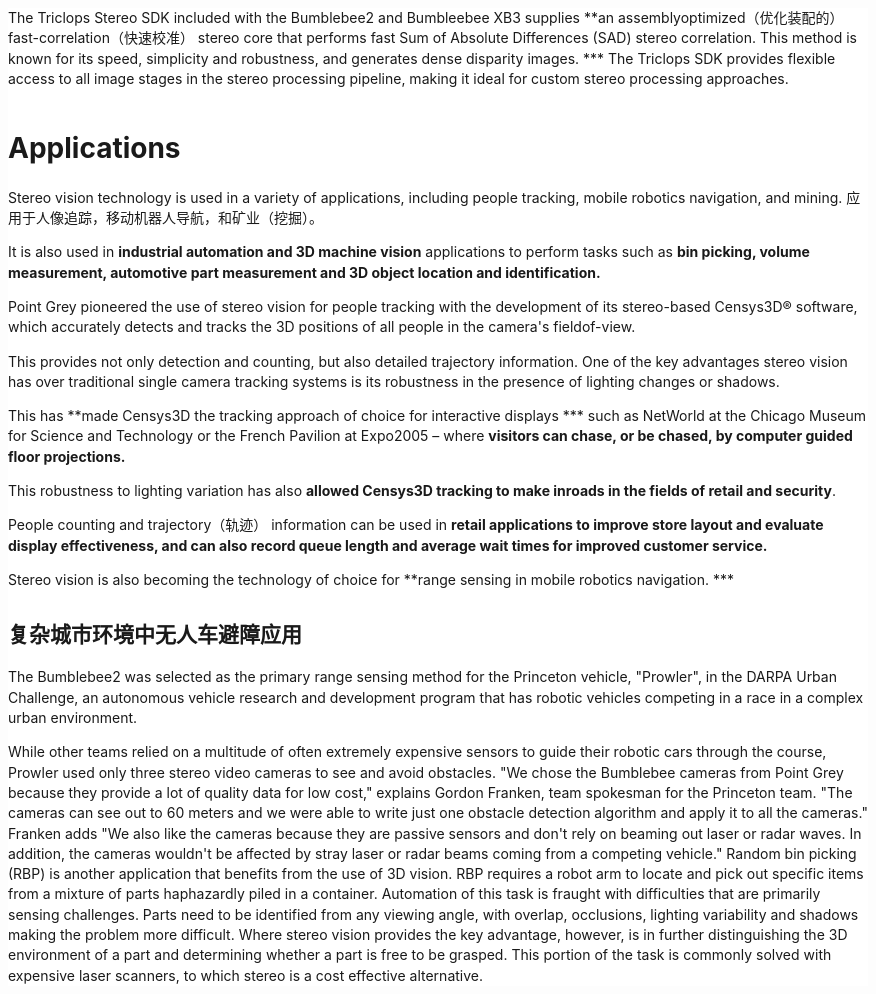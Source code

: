The Triclops Stereo SDK included with the Bumblebee2 and Bumbleebee XB3 supplies **an assemblyoptimized（优化装配的） fast-correlation（快速校准） stereo core that performs fast Sum of Absolute Differences (SAD) stereo correlation. This method is known for its speed, simplicity and robustness, and generates dense disparity images. *** The Triclops SDK provides flexible access to all image stages in the stereo processing pipeline, making it ideal for custom stereo processing approaches.

# Applications
Stereo vision technology is used in a variety of applications, including people tracking, mobile robotics navigation, and mining.  应用于人像追踪，移动机器人导航，和矿业（挖掘）。

It is also used in **industrial automation and 3D machine vision** applications to perform tasks such as **bin picking, volume measurement, automotive part measurement and 3D object location and identification.**

 Point Grey pioneered the use of stereo vision for people tracking with the development of its stereo-based Censys3D® software, which accurately detects and tracks the 3D positions of all people in the camera's fieldof-view.

 This provides not only detection and counting, but also detailed trajectory information. One of the key advantages stereo vision has over traditional single camera tracking systems is its robustness in the presence of lighting changes or shadows.

 This has **made Censys3D the tracking approach of choice for interactive displays ***  such as NetWorld at the Chicago Museum for Science and Technology or the French Pavilion at Expo2005 – where **visitors can chase, or be chased, by computer guided floor projections.**

  This robustness to lighting variation has also **allowed Censys3D tracking to make inroads in the fields of retail and security**.

  People counting and trajectory（轨迹） information can be used in **retail applications to improve store layout and evaluate display effectiveness, and can also record queue length and average wait times for improved customer service.**

  Stereo vision is also becoming the technology of choice for **range sensing in mobile robotics navigation. ***

## 复杂城市环境中无人车避障应用
   The Bumblebee2 was selected as the primary range sensing method for the Princeton vehicle, "Prowler", in the DARPA Urban Challenge, an autonomous vehicle research and development program that has robotic vehicles competing in a race in a complex urban environment.

   While other teams relied on a multitude of often extremely expensive sensors to guide their robotic cars through the course, Prowler used only three stereo video cameras to see and avoid obstacles. "We chose the Bumblebee cameras from Point Grey because they provide a lot of quality data for low cost," explains Gordon Franken, team spokesman for the Princeton team. "The cameras can see out to 60 meters and we were able to write just one obstacle detection algorithm and apply it to all the cameras." Franken adds "We also like the cameras because they are passive sensors and don't rely on beaming out laser or radar waves. In addition, the cameras wouldn't be affected by stray laser or radar beams coming from a competing vehicle." Random bin picking (RBP) is another application that benefits from the use of 3D vision. RBP requires a robot arm to locate and pick out specific items from a mixture of parts haphazardly piled in a container. Automation of this task is fraught with difficulties that are primarily sensing challenges. Parts need to be identified from any viewing angle, with overlap, occlusions, lighting variability and shadows making the problem more difficult. Where stereo vision provides the key advantage, however, is in further distinguishing the 3D environment of a part and determining whether a part is free to be grasped. This portion of the task is commonly solved with expensive laser scanners, to which stereo is a cost effective alternative.
